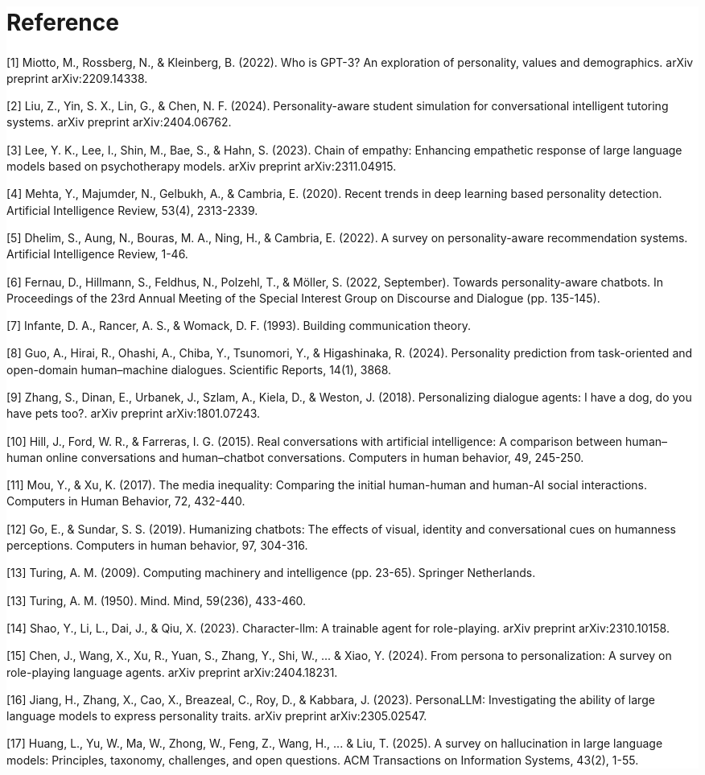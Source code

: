 # Reference

[1] Miotto, M., Rossberg, N., & Kleinberg, B. (2022). Who is GPT-3? An exploration of personality, values and demographics. arXiv preprint arXiv:2209.14338.

[2] Liu, Z., Yin, S. X., Lin, G., & Chen, N. F. (2024). Personality-aware student simulation for conversational intelligent tutoring systems. arXiv preprint arXiv:2404.06762.

[3] Lee, Y. K., Lee, I., Shin, M., Bae, S., & Hahn, S. (2023). Chain of empathy: Enhancing empathetic response of large language models based on psychotherapy models. arXiv preprint arXiv:2311.04915.

[4] Mehta, Y., Majumder, N., Gelbukh, A., & Cambria, E. (2020). Recent trends in deep learning based personality detection. Artificial Intelligence Review, 53(4), 2313-2339.

[5] Dhelim, S., Aung, N., Bouras, M. A., Ning, H., & Cambria, E. (2022). A survey on personality-aware recommendation systems. Artificial Intelligence Review, 1-46.

[6] Fernau, D., Hillmann, S., Feldhus, N., Polzehl, T., & Möller, S. (2022, September). Towards personality-aware chatbots. In Proceedings of the 23rd Annual Meeting of the Special Interest Group on Discourse and Dialogue (pp. 135-145).

[7] Infante, D. A., Rancer, A. S., & Womack, D. F. (1993). Building communication theory.

[8] Guo, A., Hirai, R., Ohashi, A., Chiba, Y., Tsunomori, Y., & Higashinaka, R. (2024). Personality prediction from task-oriented and open-domain human–machine dialogues. Scientific Reports, 14(1), 3868.

[9] Zhang, S., Dinan, E., Urbanek, J., Szlam, A., Kiela, D., & Weston, J. (2018). Personalizing dialogue agents: I have a dog, do you have pets too?. arXiv preprint arXiv:1801.07243.

[10] Hill, J., Ford, W. R., & Farreras, I. G. (2015). Real conversations with artificial intelligence: A comparison between human–human online conversations and human–chatbot conversations. Computers in human behavior, 49, 245-250.

[11] Mou, Y., & Xu, K. (2017). The media inequality: Comparing the initial human-human and human-AI social interactions. Computers in Human Behavior, 72, 432-440.

[12] Go, E., & Sundar, S. S. (2019). Humanizing chatbots: The effects of visual, identity and conversational cues on humanness perceptions. Computers in human behavior, 97, 304-316.

[13] Turing, A. M. (2009). Computing machinery and intelligence (pp. 23-65). Springer Netherlands.

[13] Turing, A. M. (1950). Mind. Mind, 59(236), 433-460.

[14] Shao, Y., Li, L., Dai, J., & Qiu, X. (2023). Character-llm: A trainable agent for role-playing. arXiv preprint arXiv:2310.10158.

[15] Chen, J., Wang, X., Xu, R., Yuan, S., Zhang, Y., Shi, W., ... & Xiao, Y. (2024). From persona to personalization: A survey on role-playing language agents. arXiv preprint arXiv:2404.18231.

[16] Jiang, H., Zhang, X., Cao, X., Breazeal, C., Roy, D., & Kabbara, J. (2023). PersonaLLM: Investigating the ability of large language models to express personality traits. arXiv preprint arXiv:2305.02547.

[17] Huang, L., Yu, W., Ma, W., Zhong, W., Feng, Z., Wang, H., ... & Liu, T. (2025). A survey on hallucination in large language models: Principles, taxonomy, challenges, and open questions. ACM Transactions on Information Systems, 43(2), 1-55.
